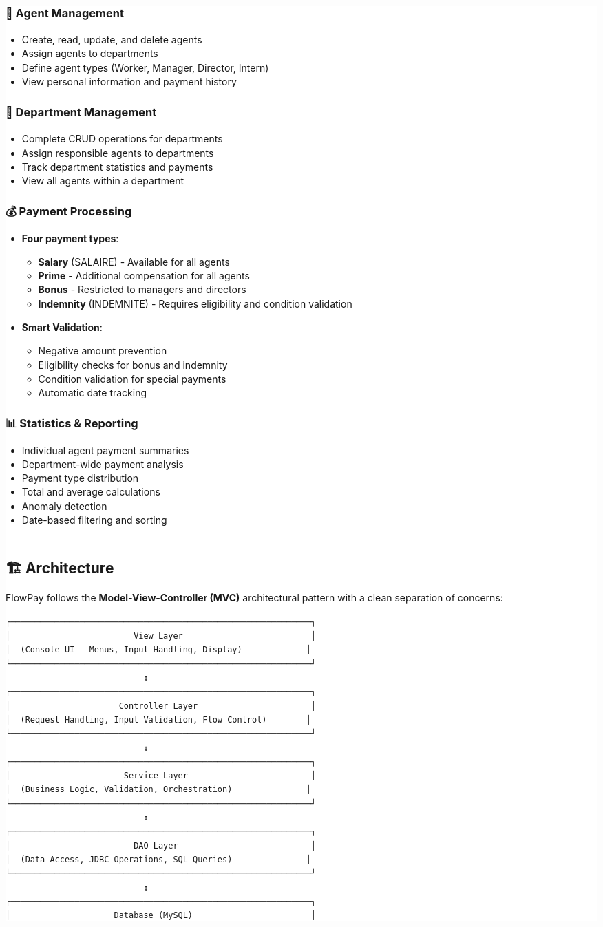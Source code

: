 ### 👥 Agent Management
- Create, read, update, and delete agents
- Assign agents to departments
- Define agent types (Worker, Manager, Director, Intern)
- View personal information and payment history

### 🏢 Department Management
- Complete CRUD operations for departments
- Assign responsible agents to departments
- Track department statistics and payments
- View all agents within a department

### 💰 Payment Processing
- **Four payment types**:
  - **Salary** (SALAIRE) - Available for all agents
  - **Prime** - Additional compensation for all agents
  - **Bonus** - Restricted to managers and directors
  - **Indemnity** (INDEMNITE) - Requires eligibility and condition validation

- **Smart Validation**:
  - Negative amount prevention
  - Eligibility checks for bonus and indemnity
  - Condition validation for special payments
  - Automatic date tracking

### 📊 Statistics & Reporting
- Individual agent payment summaries
- Department-wide payment analysis
- Payment type distribution
- Total and average calculations
- Anomaly detection
- Date-based filtering and sorting

---

## 🏗️ Architecture

FlowPay follows the **Model-View-Controller (MVC)** architectural pattern with a clean separation of concerns:

```
┌─────────────────────────────────────────────────────────────┐
│                         View Layer                          │
│  (Console UI - Menus, Input Handling, Display)             │
└─────────────────────────────────────────────────────────────┘
                            ↕
┌─────────────────────────────────────────────────────────────┐
│                      Controller Layer                       │
│  (Request Handling, Input Validation, Flow Control)        │
└─────────────────────────────────────────────────────────────┘
                            ↕
┌─────────────────────────────────────────────────────────────┐
│                       Service Layer                         │
│  (Business Logic, Validation, Orchestration)               │
└─────────────────────────────────────────────────────────────┘
                            ↕
┌─────────────────────────────────────────────────────────────┐
│                         DAO Layer                           │
│  (Data Access, JDBC Operations, SQL Queries)               │
└─────────────────────────────────────────────────────────────┘
                            ↕
┌─────────────────────────────────────────────────────────────┐
│                     Database (MySQL)                        │
```